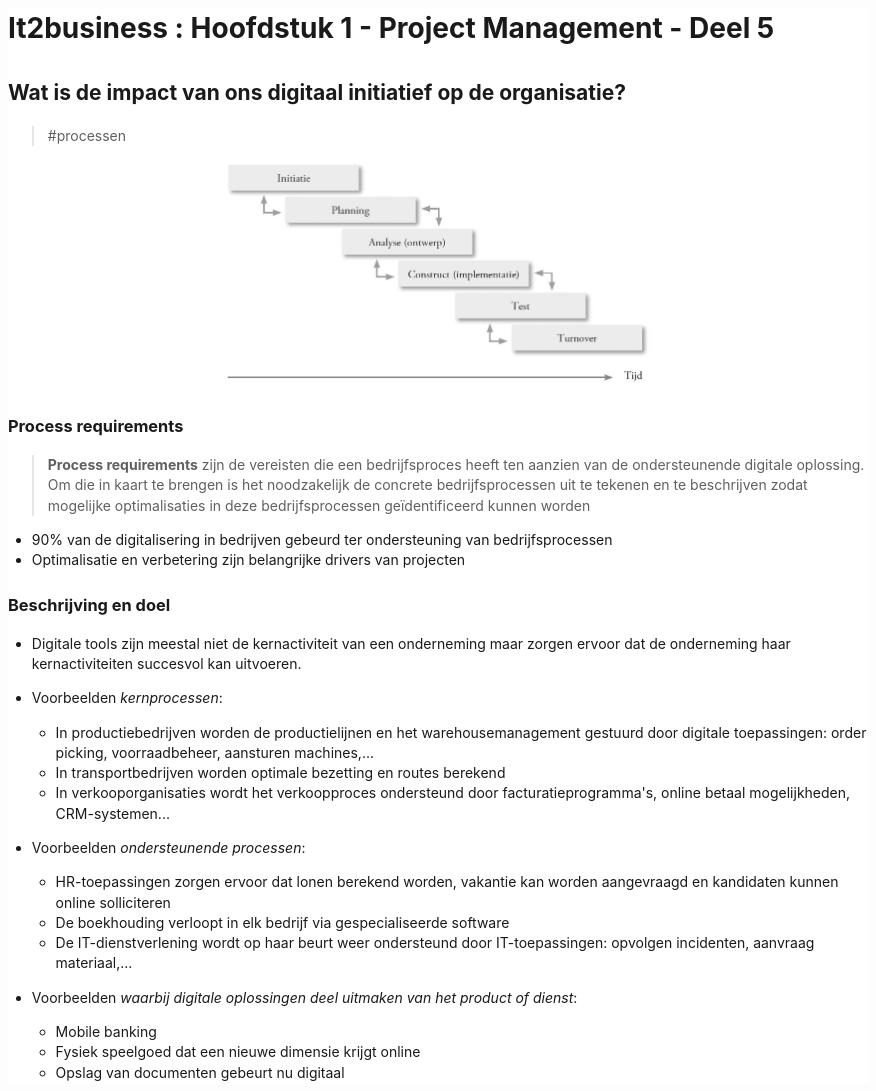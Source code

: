# It2business : Hoofdstuk 1 - Project Management - Deel 5

## Wat is de impact van ons digitaal initiatief op de organisatie?

> #processen

<p align='center'><img src='src/projectfases.png' alt='Projectfases' width='50%'></p>

### Process requirements

> **Process requirements** zijn de vereisten die een bedrijfsproces heeft ten aanzien van de ondersteunende digitale oplossing. Om die in kaart te brengen is het noodzakelijk de concrete bedrijfsprocessen uit te tekenen en te beschrijven zodat mogelijke optimalisaties in deze bedrijfsprocessen geïdentificeerd kunnen worden

- 90% van de digitalisering in bedrijven gebeurd ter ondersteuning van bedrijfsprocessen
- Optimalisatie en verbetering zijn belangrijke drivers van projecten

### Beschrijving en doel

- Digitale tools zijn meestal niet de kernactiviteit van een onderneming maar zorgen ervoor dat de onderneming haar kernactiviteiten succesvol kan uitvoeren.
  
- Voorbeelden *kernprocessen*:
  - In productiebedrijven worden de productielijnen en het warehousemanagement gestuurd door digitale toepassingen: order picking, voorraadbeheer, aansturen machines,...
  - In transportbedrijven worden optimale bezetting en routes berekend
  - In verkooporganisaties wordt het verkoopproces ondersteund door facturatieprogramma's, online betaal mogelijkheden, CRM-systemen...
- Voorbeelden *ondersteunende processen*:
  - HR-toepassingen zorgen ervoor dat lonen berekend worden, vakantie kan worden aangevraagd en kandidaten kunnen online solliciteren
  - De boekhouding verloopt in elk bedrijf via gespecialiseerde software
  - De IT-dienstverlening wordt op haar beurt weer ondersteund door IT-toepassingen: opvolgen incidenten, aanvraag materiaal,...
- Voorbeelden *waarbij digitale oplossingen deel uitmaken van het product of dienst*:
  - Mobile banking
  - Fysiek speelgoed dat een nieuwe dimensie krijgt online
  - Opslag van documenten gebeurt nu digitaal
